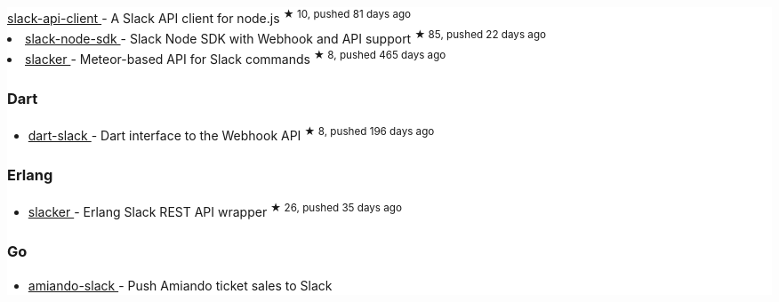   <a href="https://github.com/germanrcuriel/slack-api-client">
   slack-api-client
  </a>
  - A Slack API client for node.js
  <sup>
   &#9733 10, pushed 81 days ago
  </sup>
 </li>
 <li>
  <a href="https://github.com/clonn/slack-node-sdk">
   slack-node-sdk
  </a>
  - Slack Node SDK with Webhook and API support
  <sup>
   &#9733 85, pushed 22 days ago
  </sup>
 </li>
 <li>
  <a href="https://github.com/cmalven/slacker">
   slacker
  </a>
  - Meteor-based API for Slack commands
  <sup>
   &#9733 8, pushed 465 days ago
  </sup>
 </li>
</ul>
<h3>
 Dart
</h3>
<ul>
 <li>
  <a href="https://github.com/ChildrenOfUr/dart-slack">
   dart-slack
  </a>
  - Dart interface to the Webhook API
  <sup>
   &#9733 8, pushed 196 days ago
  </sup>
 </li>
</ul>
<h3>
 Erlang
</h3>
<ul>
 <li>
  <a href="https://github.com/julienXX/slacker">
   slacker
  </a>
  - Erlang Slack REST API wrapper
  <sup>
   &#9733 26, pushed 35 days ago
  </sup>
 </li>
</ul>
<h3>
 Go
</h3>
<ul>
 <li>
  <a href="https://github.com/dotconferences/amiando-slack">
   amiando-slack
  </a>
  - Push Amiando ticket sales to Slack